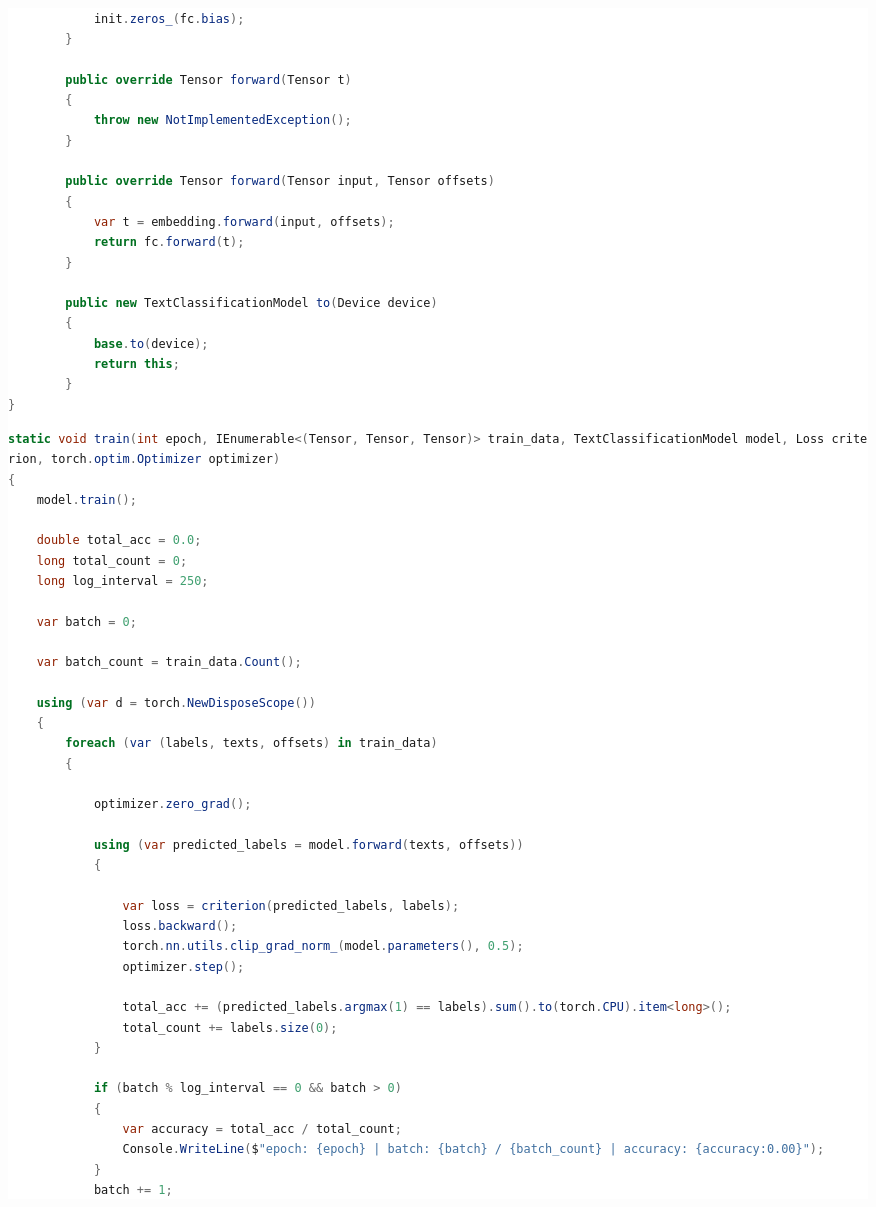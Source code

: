 ```C#
            init.zeros_(fc.bias);
        }

        public override Tensor forward(Tensor t)
        {
            throw new NotImplementedException();
        }

        public override Tensor forward(Tensor input, Tensor offsets)
        {
            var t = embedding.forward(input, offsets);
            return fc.forward(t);
        }

        public new TextClassificationModel to(Device device)
        {
            base.to(device);
            return this;
        }
}
```


```C#
static void train(int epoch, IEnumerable<(Tensor, Tensor, Tensor)> train_data, TextClassificationModel model, Loss criterion, torch.optim.Optimizer optimizer)
{
    model.train();

    double total_acc = 0.0;
    long total_count = 0;
    long log_interval = 250;

    var batch = 0;

    var batch_count = train_data.Count();

    using (var d = torch.NewDisposeScope())
    {
        foreach (var (labels, texts, offsets) in train_data)
        {

            optimizer.zero_grad();

            using (var predicted_labels = model.forward(texts, offsets))
            {

                var loss = criterion(predicted_labels, labels);
                loss.backward();
                torch.nn.utils.clip_grad_norm_(model.parameters(), 0.5);
                optimizer.step();

                total_acc += (predicted_labels.argmax(1) == labels).sum().to(torch.CPU).item<long>();
                total_count += labels.size(0);
            }

            if (batch % log_interval == 0 && batch > 0)
            {
                var accuracy = total_acc / total_count;
                Console.WriteLine($"epoch: {epoch} | batch: {batch} / {batch_count} | accuracy: {accuracy:0.00}");
            }
            batch += 1;
```